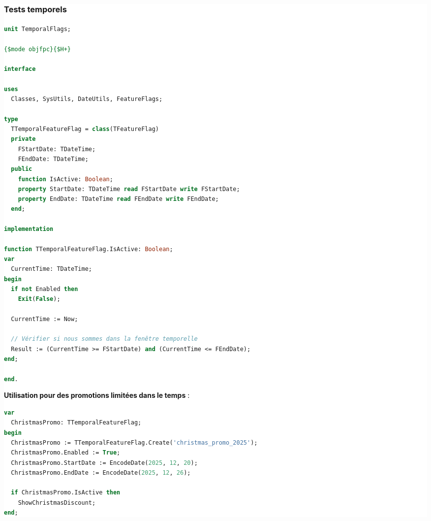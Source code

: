 ### Tests temporels

```pascal
unit TemporalFlags;

{$mode objfpc}{$H+}

interface

uses
  Classes, SysUtils, DateUtils, FeatureFlags;

type
  TTemporalFeatureFlag = class(TFeatureFlag)
  private
    FStartDate: TDateTime;
    FEndDate: TDateTime;
  public
    function IsActive: Boolean;
    property StartDate: TDateTime read FStartDate write FStartDate;
    property EndDate: TDateTime read FEndDate write FEndDate;
  end;

implementation

function TTemporalFeatureFlag.IsActive: Boolean;
var
  CurrentTime: TDateTime;
begin
  if not Enabled then
    Exit(False);

  CurrentTime := Now;

  // Vérifier si nous sommes dans la fenêtre temporelle
  Result := (CurrentTime >= FStartDate) and (CurrentTime <= FEndDate);
end;

end.
```

**Utilisation pour des promotions limitées dans le temps** :

```pascal
var
  ChristmasPromo: TTemporalFeatureFlag;
begin
  ChristmasPromo := TTemporalFeatureFlag.Create('christmas_promo_2025');
  ChristmasPromo.Enabled := True;
  ChristmasPromo.StartDate := EncodeDate(2025, 12, 20);
  ChristmasPromo.EndDate := EncodeDate(2025, 12, 26);

  if ChristmasPromo.IsActive then
    ShowChristmasDiscount;
end;
```
